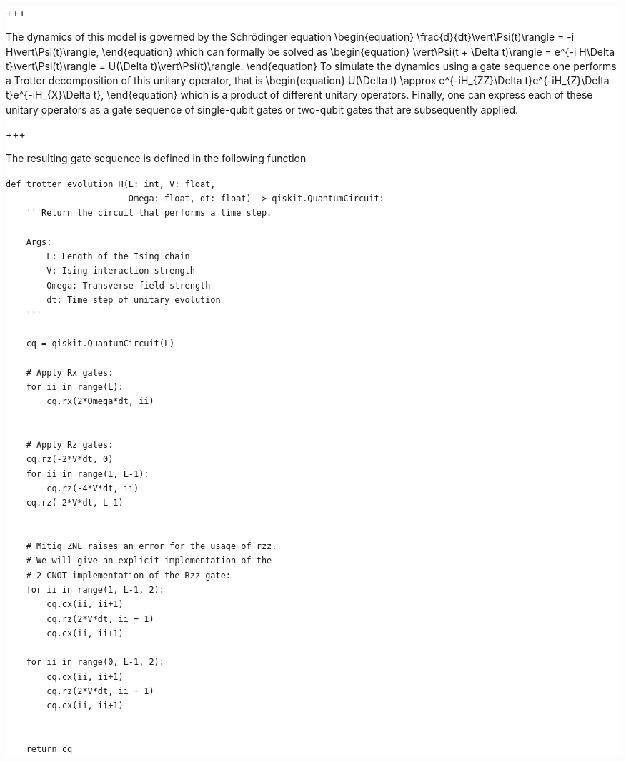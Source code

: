 +++

The dynamics of this model is governed by the Schrödinger equation
\begin{equation}
\frac{d}{dt}\vert\Psi(t)\rangle = -i H\vert\Psi(t)\rangle,
\end{equation}
which can formally be solved as 
\begin{equation}
\vert\Psi(t + \Delta t)\rangle = e^{-i H\Delta t}\vert\Psi(t)\rangle = U(\Delta t)\vert\Psi(t)\rangle.
\end{equation}
To simulate the dynamics using a gate sequence one performs a Trotter decomposition of this unitary operator, that is
\begin{equation}
U(\Delta t) \approx e^{-iH_{ZZ}\Delta t}e^{-iH_{Z}\Delta t}e^{-iH_{X}\Delta t},
\end{equation}
which is a product of different unitary operators. Finally, one can express each of these unitary operators as a gate sequence of single-qubit gates or two-qubit gates that are subsequently applied.

+++

The resulting gate sequence is defined in the following function

```{code-cell} ipython3
def trotter_evolution_H(L: int, V: float,
                        Omega: float, dt: float) -> qiskit.QuantumCircuit:
    '''Return the circuit that performs a time step.
    
    Args:
        L: Length of the Ising chain
        V: Ising interaction strength
        Omega: Transverse field strength
        dt: Time step of unitary evolution
    '''
    
    cq = qiskit.QuantumCircuit(L)        
    
    # Apply Rx gates:
    for ii in range(L):
        cq.rx(2*Omega*dt, ii)
        
        
    # Apply Rz gates:
    cq.rz(-2*V*dt, 0)
    for ii in range(1, L-1):
        cq.rz(-4*V*dt, ii)
    cq.rz(-2*V*dt, L-1)
    
    
    # Mitiq ZNE raises an error for the usage of rzz.
    # We will give an explicit implementation of the 
    # 2-CNOT implementation of the Rzz gate:
    for ii in range(1, L-1, 2):
        cq.cx(ii, ii+1)
        cq.rz(2*V*dt, ii + 1)
        cq.cx(ii, ii+1)

    for ii in range(0, L-1, 2):
        cq.cx(ii, ii+1)
        cq.rz(2*V*dt, ii + 1)
        cq.cx(ii, ii+1)
        

    return cq
```

